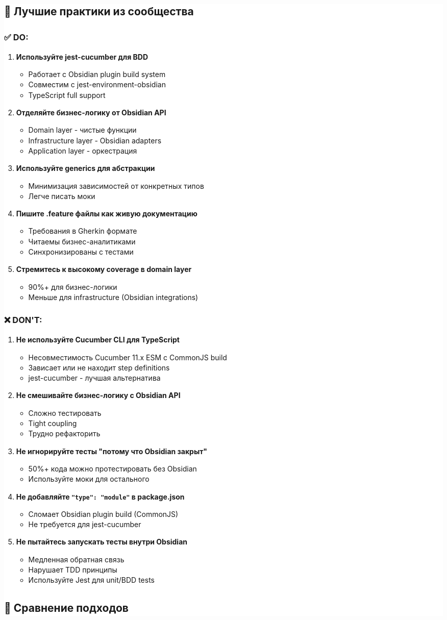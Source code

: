 ## 📝 Лучшие практики из сообщества

### ✅ DO:

1. **Используйте jest-cucumber для BDD**
   - Работает с Obsidian plugin build system
   - Совместим с jest-environment-obsidian
   - TypeScript full support

2. **Отделяйте бизнес-логику от Obsidian API**
   - Domain layer - чистые функции
   - Infrastructure layer - Obsidian adapters
   - Application layer - оркестрация

3. **Используйте generics для абстракции**
   - Минимизация зависимостей от конкретных типов
   - Легче писать моки

4. **Пишите .feature файлы как живую документацию**
   - Требования в Gherkin формате
   - Читаемы бизнес-аналитиками
   - Синхронизированы с тестами

5. **Стремитесь к высокому coverage в domain layer**
   - 90%+ для бизнес-логики
   - Меньше для infrastructure (Obsidian integrations)

### ❌ DON'T:

1. **Не используйте Cucumber CLI для TypeScript**
   - Несовместимость Cucumber 11.x ESM с CommonJS build
   - Зависает или не находит step definitions
   - jest-cucumber - лучшая альтернатива

2. **Не смешивайте бизнес-логику с Obsidian API**
   - Сложно тестировать
   - Tight coupling
   - Трудно рефакторить

3. **Не игнорируйте тесты "потому что Obsidian закрыт"**
   - 50%+ кода можно протестировать без Obsidian
   - Используйте моки для остального

4. **Не добавляйте `"type": "module"` в package.json**
   - Сломает Obsidian plugin build (CommonJS)
   - Не требуется для jest-cucumber

5. **Не пытайтесь запускать тесты внутри Obsidian**
   - Медленная обратная связь
   - Нарушает TDD принципы
   - Используйте Jest для unit/BDD tests

## 🔬 Сравнение подходов
